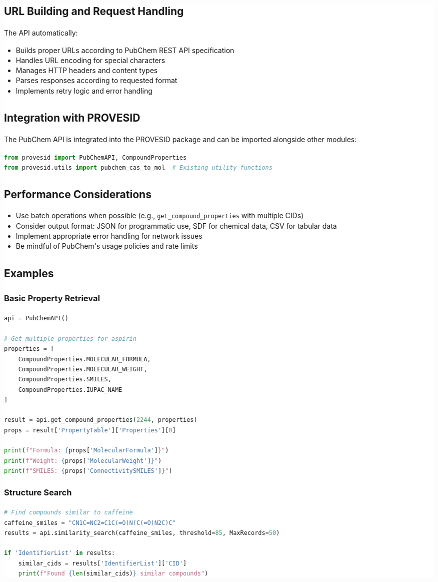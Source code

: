 ## URL Building and Request Handling

The API automatically:
- Builds proper URLs according to PubChem REST API specification
- Handles URL encoding for special characters
- Manages HTTP headers and content types
- Parses responses according to requested format
- Implements retry logic and error handling

## Integration with PROVESID

The PubChem API is integrated into the PROVESID package and can be imported alongside other modules:

```python
from provesid import PubChemAPI, CompoundProperties
from provesid.utils import pubchem_cas_to_mol  # Existing utility functions
```

## Performance Considerations

- Use batch operations when possible (e.g., `get_compound_properties` with multiple CIDs)
- Consider output format: JSON for programmatic use, SDF for chemical data, CSV for tabular data
- Implement appropriate error handling for network issues
- Be mindful of PubChem's usage policies and rate limits

## Examples

### Basic Property Retrieval
```python
api = PubChemAPI()

# Get multiple properties for aspirin
properties = [
    CompoundProperties.MOLECULAR_FORMULA,
    CompoundProperties.MOLECULAR_WEIGHT,
    CompoundProperties.SMILES,
    CompoundProperties.IUPAC_NAME
]

result = api.get_compound_properties(2244, properties)
props = result['PropertyTable']['Properties'][0]

print(f"Formula: {props['MolecularFormula']}")
print(f"Weight: {props['MolecularWeight']}")
print(f"SMILES: {props['ConnectivitySMILES']}")
```

### Structure Search
```python
# Find compounds similar to caffeine
caffeine_smiles = "CN1C=NC2=C1C(=O)N(C(=O)N2C)C"
results = api.similarity_search(caffeine_smiles, threshold=85, MaxRecords=50)

if 'IdentifierList' in results:
    similar_cids = results['IdentifierList']['CID']
    print(f"Found {len(similar_cids)} similar compounds")
```
